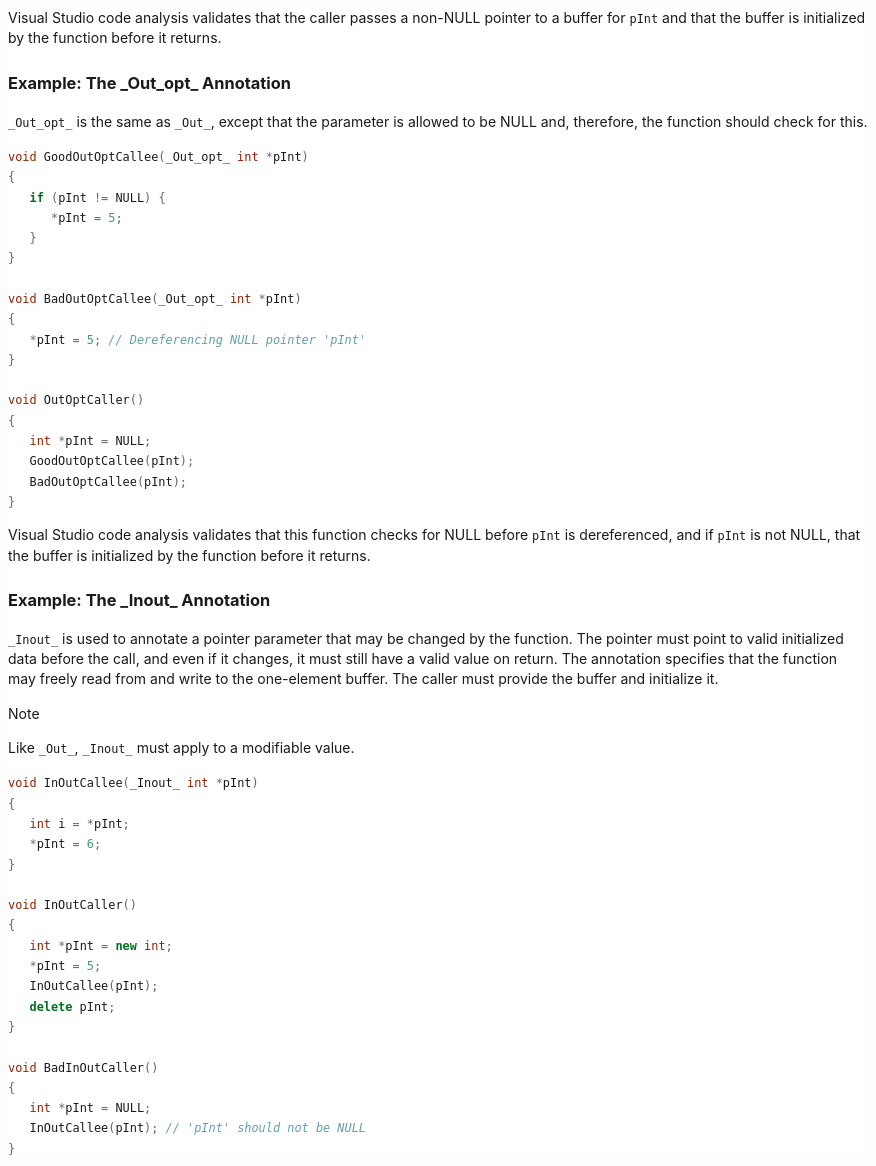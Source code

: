 Visual Studio code analysis validates that the caller passes a non-NULL pointer to a buffer for `pInt` and that the buffer is initialized by the function before it returns.

### Example: The \_Out\_opt\_ Annotation

`_Out_opt_` is the same as `_Out_`, except that the parameter is allowed to be NULL and, therefore, the function should check for this.

```cpp
void GoodOutOptCallee(_Out_opt_ int *pInt)
{
   if (pInt != NULL) {
      *pInt = 5;
   }
}

void BadOutOptCallee(_Out_opt_ int *pInt)
{
   *pInt = 5; // Dereferencing NULL pointer 'pInt'
}

void OutOptCaller()
{
   int *pInt = NULL;
   GoodOutOptCallee(pInt);
   BadOutOptCallee(pInt);
}
```

Visual Studio code analysis validates that this function checks for NULL before `pInt` is dereferenced, and if `pInt` is not NULL, that the buffer is initialized by the function before it returns.

### Example: The \_Inout\_ Annotation

`_Inout_` is used to annotate a pointer parameter that may be changed by the function. The pointer must point to valid initialized data before the call, and even if it changes, it must still have a valid value on return. The annotation specifies that the function may freely read from and write to the one-element buffer. The caller must provide the buffer and initialize it.

> [!NOTE]
> Like `_Out_`, `_Inout_` must apply to a modifiable value.

```cpp
void InOutCallee(_Inout_ int *pInt)
{
   int i = *pInt;
   *pInt = 6;
}

void InOutCaller()
{
   int *pInt = new int;
   *pInt = 5;
   InOutCallee(pInt);
   delete pInt;
}

void BadInOutCaller()
{
   int *pInt = NULL;
   InOutCallee(pInt); // 'pInt' should not be NULL
}
```
